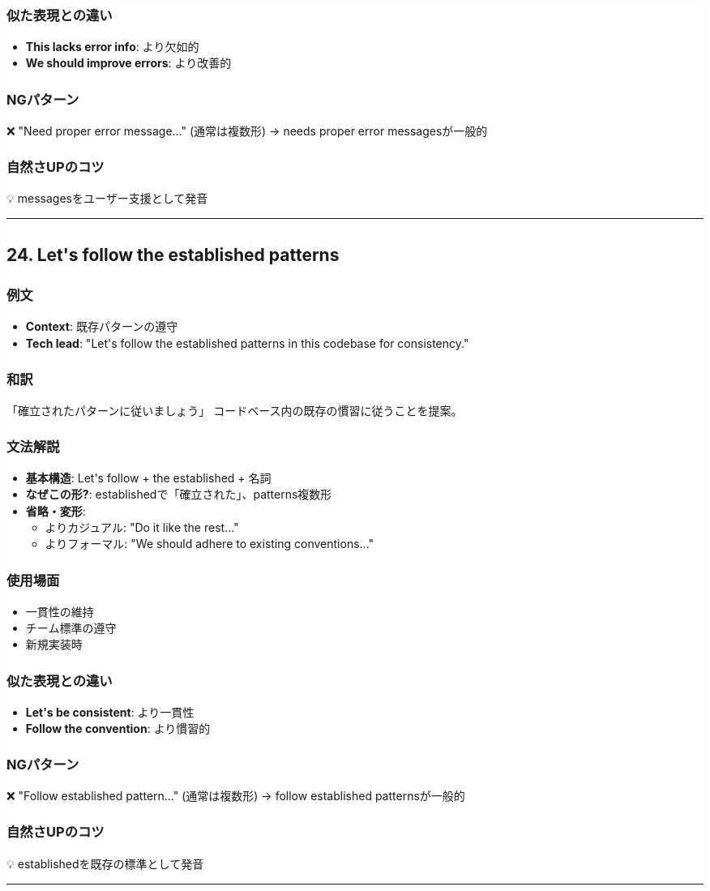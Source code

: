 ### 似た表現との違い
- **This lacks error info**: より欠如的
- **We should improve errors**: より改善的

### NGパターン
❌ "Need proper error message..." (通常は複数形)
→ needs proper error messagesが一般的

### 自然さUPのコツ
💡 messagesをユーザー支援として発音

---

## 24. Let's follow the established patterns

### 例文
- **Context**: 既存パターンの遵守
- **Tech lead**: "Let's follow the established patterns in this codebase for consistency."

### 和訳
「確立されたパターンに従いましょう」
コードベース内の既存の慣習に従うことを提案。

### 文法解説
- **基本構造**: Let's follow + the established + 名詞
- **なぜこの形?**: establishedで「確立された」、patterns複数形
- **省略・変形**:
  - よりカジュアル: "Do it like the rest..."
  - よりフォーマル: "We should adhere to existing conventions..."

### 使用場面
- 一貫性の維持
- チーム標準の遵守
- 新規実装時

### 似た表現との違い
- **Let's be consistent**: より一貫性
- **Follow the convention**: より慣習的

### NGパターン
❌ "Follow established pattern..." (通常は複数形)
→ follow established patternsが一般的

### 自然さUPのコツ
💡 establishedを既存の標準として発音

---
